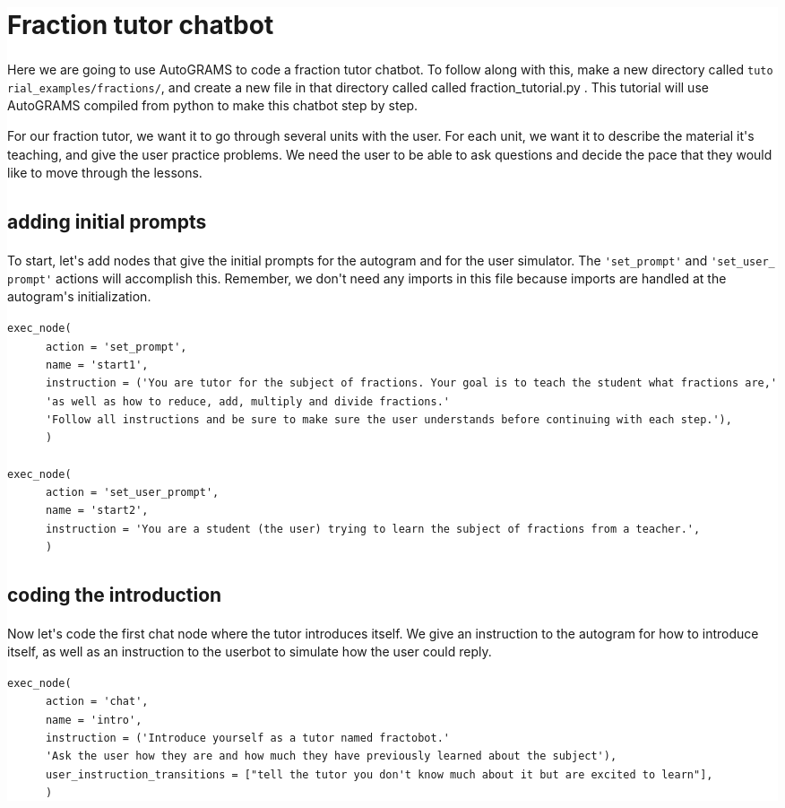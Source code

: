 
# Fraction tutor chatbot

Here we are going to use AutoGRAMS to code a fraction tutor chatbot. To follow along with this, make a new directory called `tutorial_examples/fractions/`, and create a new file in that directory called called fraction_tutorial.py . This tutorial will use AutoGRAMS compiled from python to make this chatbot step by step.


For our fraction tutor, we want it to go through several units with the user. For each unit, we want it to describe the material it's teaching, and give the user practice problems. We need the user to be able to ask questions and decide the pace that they would like to move through the lessons.



## adding initial prompts
To start, let's add nodes that give the initial prompts for the autogram and for the user simulator. The `'set_prompt'` and `'set_user_prompt'` actions will accomplish this. Remember, we don't need any imports in this file because imports are handled at the autogram's initialization.

```
exec_node(
      action = 'set_prompt',
      name = 'start1',
      instruction = ('You are tutor for the subject of fractions. Your goal is to teach the student what fractions are,' 
      'as well as how to reduce, add, multiply and divide fractions.' 
      'Follow all instructions and be sure to make sure the user understands before continuing with each step.'),
      )

exec_node(
      action = 'set_user_prompt',
      name = 'start2',
      instruction = 'You are a student (the user) trying to learn the subject of fractions from a teacher.',
      )
```


## coding the introduction
Now let's code the first chat node where the tutor introduces itself. We give an instruction to the autogram for how to introduce itself, as well as an instruction to the userbot to simulate how the user could reply. 

```
exec_node(
      action = 'chat',
      name = 'intro',
      instruction = ('Introduce yourself as a tutor named fractobot.'
      'Ask the user how they are and how much they have previously learned about the subject'),
      user_instruction_transitions = ["tell the tutor you don't know much about it but are excited to learn"],
      )
```
